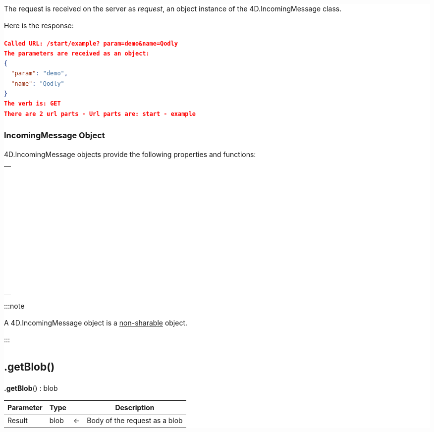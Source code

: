 The request is received on the server as *request*, an object instance of the 4D.IncomingMessage class.

Here is the response:

```json
Called URL: /start/example? param=demo&name=Qodly 
The parameters are received as an object:
{
  "param": "demo",
  "name": "Qodly"
}
The verb is: GET
There are 2 url parts - Url parts are: start - example
```


### IncomingMessage Object


4D.IncomingMessage objects provide the following properties and functions:

||
|---|
|[](#getblob)<br/>|
|[](#getheader)<br/>|
|[](#getjson)<br/>|
|[](#getpicture)<br/>|
|[](#gettext)<br/>|
|[](#headers)<br/>|
|[](#url)<br/>|
|[](#urlpath)<br/>|
|[](#urlquery)<br/>|
|[](#verb)<br/>|

:::note

A 4D.IncomingMessage object is a [non-sharable](./basics/lang-shared.md) object.

:::



## .getBlob()

**.getBlob**() : blob


|Parameter|Type||Description|
|---|--- |---|------|
|Result|blob|&#8592;|Body of the request as a blob|
